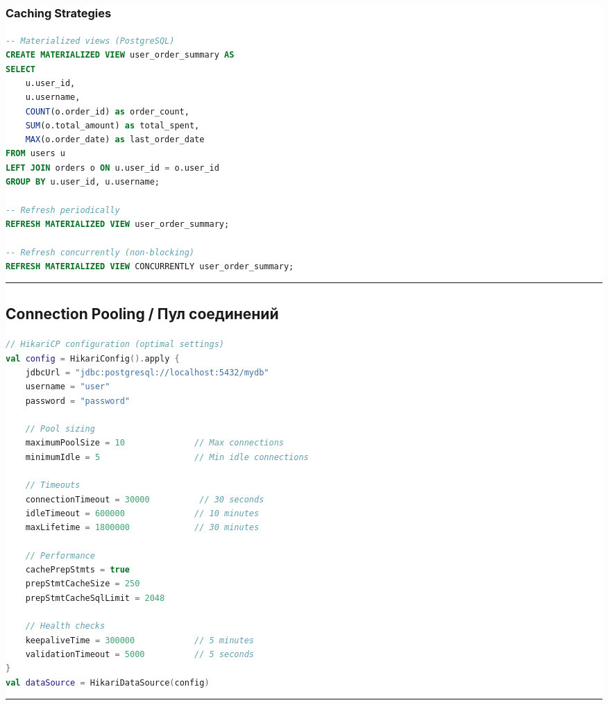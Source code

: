 ### Caching Strategies

```sql
-- Materialized views (PostgreSQL)
CREATE MATERIALIZED VIEW user_order_summary AS
SELECT
    u.user_id,
    u.username,
    COUNT(o.order_id) as order_count,
    SUM(o.total_amount) as total_spent,
    MAX(o.order_date) as last_order_date
FROM users u
LEFT JOIN orders o ON u.user_id = o.user_id
GROUP BY u.user_id, u.username;

-- Refresh periodically
REFRESH MATERIALIZED VIEW user_order_summary;

-- Refresh concurrently (non-blocking)
REFRESH MATERIALIZED VIEW CONCURRENTLY user_order_summary;
```

---

## Connection Pooling / Пул соединений

```kotlin
// HikariCP configuration (optimal settings)
val config = HikariConfig().apply {
    jdbcUrl = "jdbc:postgresql://localhost:5432/mydb"
    username = "user"
    password = "password"

    // Pool sizing
    maximumPoolSize = 10              // Max connections
    minimumIdle = 5                   // Min idle connections

    // Timeouts
    connectionTimeout = 30000          // 30 seconds
    idleTimeout = 600000              // 10 minutes
    maxLifetime = 1800000             // 30 minutes

    // Performance
    cachePrepStmts = true
    prepStmtCacheSize = 250
    prepStmtCacheSqlLimit = 2048

    // Health checks
    keepaliveTime = 300000            // 5 minutes
    validationTimeout = 5000          // 5 seconds
}
val dataSource = HikariDataSource(config)
```

---